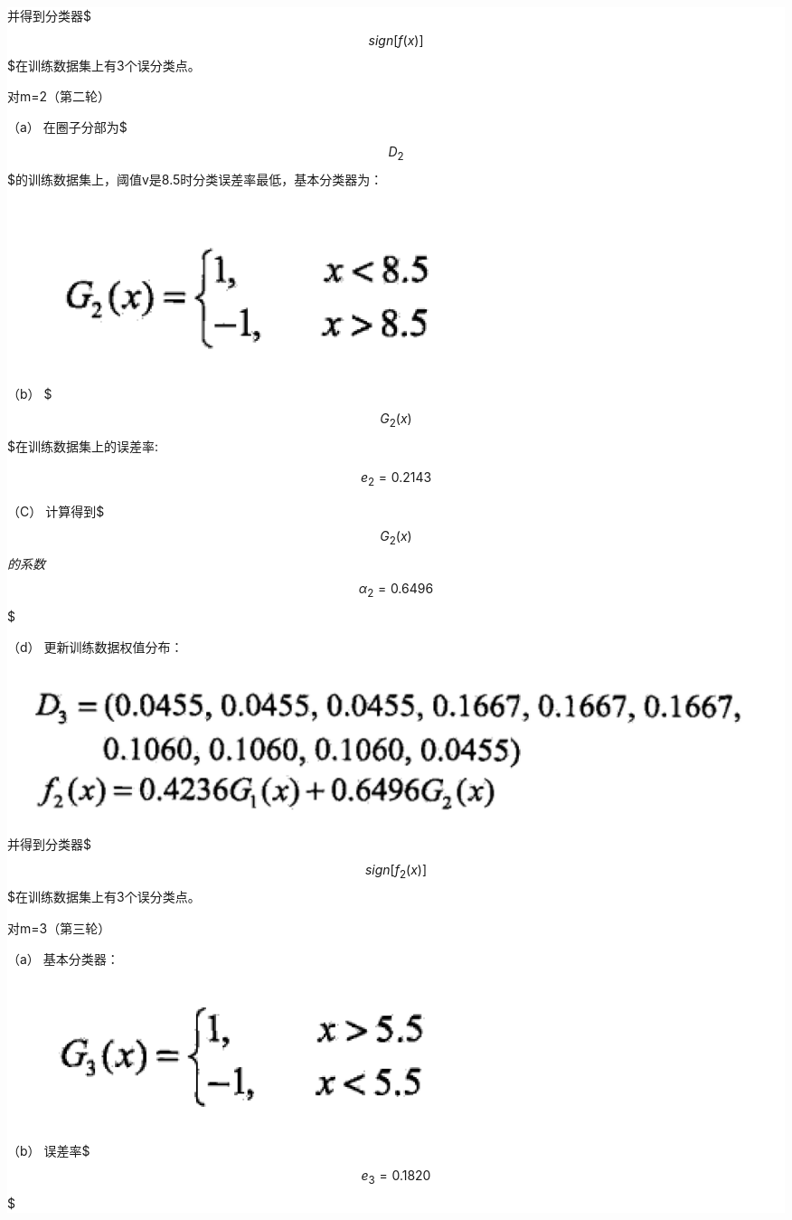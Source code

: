 并得到分类器$$$sign[f(x)]$$$在训练数据集上有3个误分类点。

对m=2（第二轮）

（a） 在圈子分部为$$$D_2$$$的训练数据集上，阈值v是8.5时分类误差率最低，基本分类器为：

![](img\ml12-24.png)

（b） $$$G_2(x)$$$在训练数据集上的误差率:

$$
e_2=0.2143
$$

（C） 计算得到$$$G_2(x)$$$的系数$$$\alpha_2=0.6496$$$

（d） 更新训练数据权值分布：

![](img\ml12-25.png)

并得到分类器$$$sign[f_2(x)]$$$在训练数据集上有3个误分类点。

对m=3（第三轮）

（a） 基本分类器：

![](img\ml12-26.png)

（b） 误差率$$$e_3=0.1820$$$
